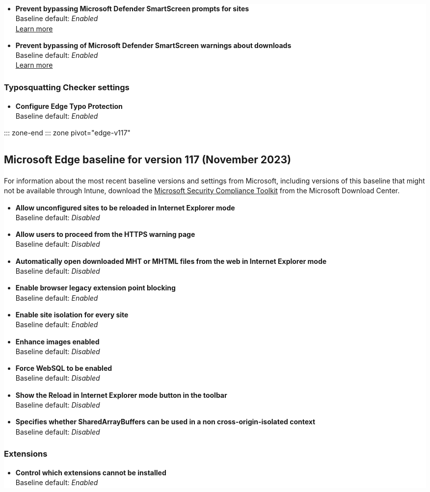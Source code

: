 - **Prevent bypassing Microsoft Defender SmartScreen prompts for sites**  
  Baseline default: *Enabled*  
  [Learn more](/windows/client-management/mdm/policy-csp-browser#browser-preventsmartscreenpromptoverride)

- **Prevent bypassing of Microsoft Defender SmartScreen warnings about downloads**  
  Baseline default: *Enabled*  
  [Learn more](/windows/client-management/mdm/policy-csp-browser#browser-preventsmartscreenpromptoverrideforfiles)

### Typosquatting Checker settings

- **Configure Edge Typo Protection**  
  Baseline default: *Enabled*

::: zone-end
::: zone pivot="edge-v117"

## Microsoft Edge baseline for version 117 (November 2023)

For information about the most recent baseline versions and settings from Microsoft, including versions of this baseline that might not be available through Intune, download the [Microsoft Security Compliance Toolkit](https://www.microsoft.com/download/details.aspx?id=55319) from the Microsoft Download Center.

- **Allow unconfigured sites to be reloaded in Internet Explorer mode**  
  Baseline default: *Disabled*
  
- **Allow users to proceed from the HTTPS warning page**  
  Baseline default: *Disabled*

- **Automatically open downloaded MHT or MHTML files from the web in Internet Explorer mode**  
  Baseline default: *Disabled*

- **Enable browser legacy extension point blocking**  
  Baseline default: *Enabled*

- **Enable site isolation for every site**  
  Baseline default: *Enabled*

- **Enhance images enabled**  
  Baseline default: *Disabled*

- **Force WebSQL to be enabled**  
  Baseline default: *Disabled*

- **Show the Reload in Internet Explorer mode button in the toolbar**  
  Baseline default: *Disabled*

- **Specifies whether SharedArrayBuffers can be used in a non cross-origin-isolated context**  
  Baseline default: *Disabled*

### Extensions

- **Control which extensions cannot be installed**  
  Baseline default: *Enabled*
